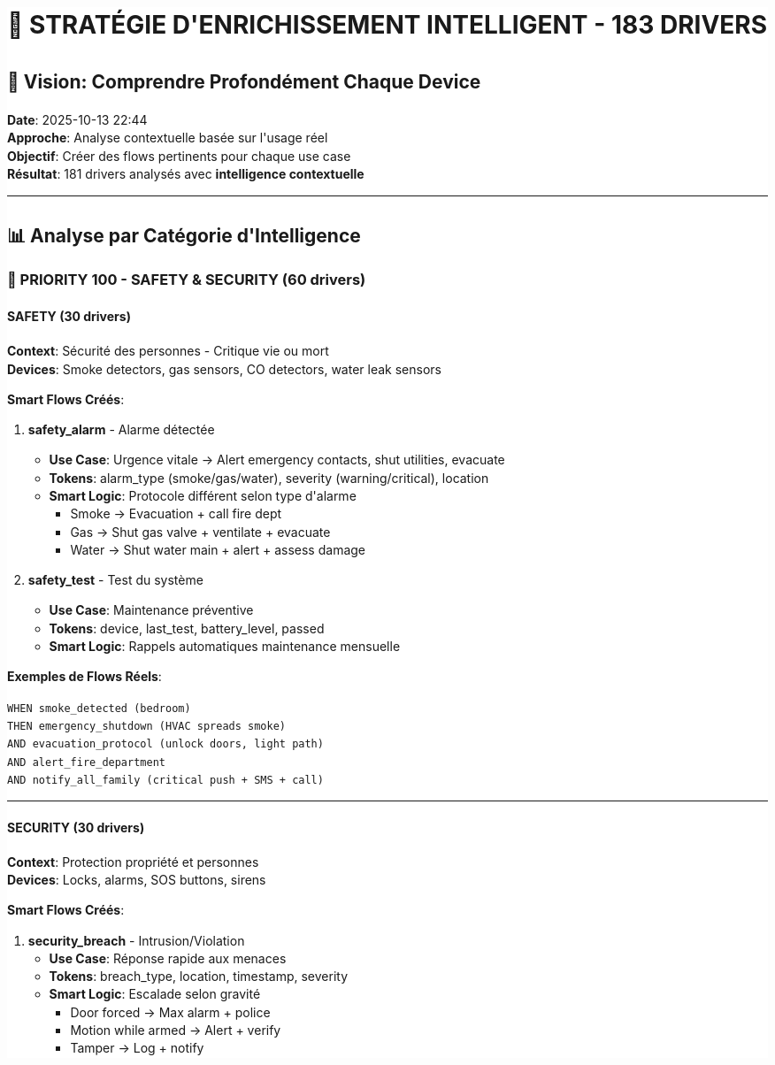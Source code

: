 # 🧠 STRATÉGIE D'ENRICHISSEMENT INTELLIGENT - 183 DRIVERS

## 🎯 Vision: Comprendre Profondément Chaque Device

**Date**: 2025-10-13 22:44  
**Approche**: Analyse contextuelle basée sur l'usage réel  
**Objectif**: Créer des flows pertinents pour chaque use case  
**Résultat**: 181 drivers analysés avec **intelligence contextuelle**

---

## 📊 Analyse par Catégorie d'Intelligence

### 🔴 PRIORITY 100 - SAFETY & SECURITY (60 drivers)

#### **SAFETY** (30 drivers)
**Context**: Sécurité des personnes - Critique vie ou mort  
**Devices**: Smoke detectors, gas sensors, CO detectors, water leak sensors

**Smart Flows Créés**:
1. **safety_alarm** - Alarme détectée
   - **Use Case**: Urgence vitale → Alert emergency contacts, shut utilities, evacuate
   - **Tokens**: alarm_type (smoke/gas/water), severity (warning/critical), location
   - **Smart Logic**: Protocole différent selon type d'alarme
     - Smoke → Evacuation + call fire dept
     - Gas → Shut gas valve + ventilate + evacuate
     - Water → Shut water main + alert + assess damage

2. **safety_test** - Test du système
   - **Use Case**: Maintenance préventive
   - **Tokens**: device, last_test, battery_level, passed
   - **Smart Logic**: Rappels automatiques maintenance mensuelle

**Exemples de Flows Réels**:
```
WHEN smoke_detected (bedroom)
THEN emergency_shutdown (HVAC spreads smoke)
AND evacuation_protocol (unlock doors, light path)
AND alert_fire_department
AND notify_all_family (critical push + SMS + call)
```

---

#### **SECURITY** (30 drivers) 
**Context**: Protection propriété et personnes  
**Devices**: Locks, alarms, SOS buttons, sirens

**Smart Flows Créés**:
1. **security_breach** - Intrusion/Violation
   - **Use Case**: Réponse rapide aux menaces
   - **Tokens**: breach_type, location, timestamp, severity
   - **Smart Logic**: Escalade selon gravité
     - Door forced → Max alarm + police
     - Motion while armed → Alert + verify
     - Tamper → Log + notify
